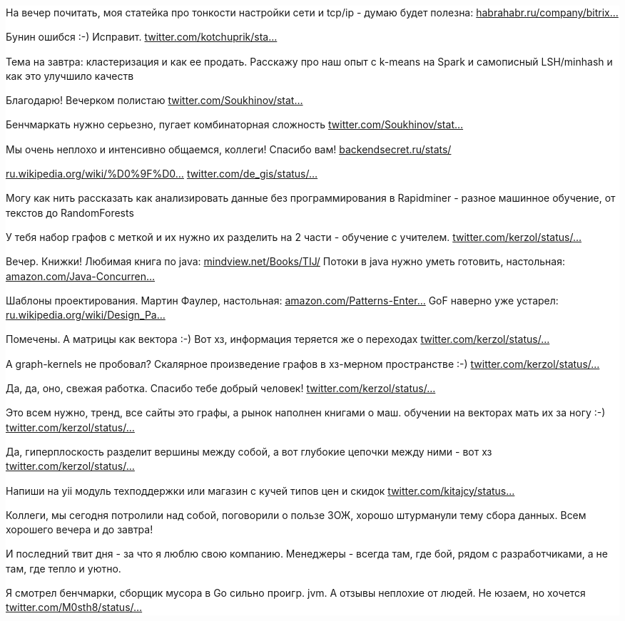 На вечер почитать, моя статейка про тонкости настройки сети и tcp/ip - думаю будет полезна: <a href="https://t.co/z7qkQzoB7L">habrahabr.ru/company/bitrix…</a>

Бунин ошибся :-) Исправит. <a href="https://t.co/V84Eb4Hxr4">twitter.com/kotchuprik/sta…</a>

Тема на завтра: кластеризация и как ее продать. Расскажу про наш опыт с k-means на Spark и самописный LSH/minhash и как это улучшило качеств

Благодарю! Вечерком полистаю <a href="https://t.co/ASYsxzvKnD">twitter.com/Soukhinov/stat…</a>

Бенчмаркать нужно серьезно, пугает комбинаторная сложность <a href="https://t.co/wF1Rdji7Xj">twitter.com/Soukhinov/stat…</a>

Мы очень неплохо и интенсивно общаемся, коллеги! Спасибо вам! <a href="https://t.co/cGC94MrgBL">backendsecret.ru/stats/</a>

<a href="https://t.co/aJMjAHte4t">ru.wikipedia.org/wiki/%D0%9F%D0…</a> <a href="https://t.co/Pa0jodvgPH">twitter.com/de_gis/status/…</a>

Могу как нить рассказать как анализировать данные без программирования в Rapidminer - разное машинное обучение, от текстов до RandomForests

У тебя набор графов с меткой и их нужно их разделить на 2 части - обучение с учителем. <a href="https://t.co/ha3Dglht5A">twitter.com/kerzol/status/…</a>

Вечер. Книжки! Любимая книга по java: <a href="https://t.co/MhNulyo5DP">mindview.net/Books/TIJ/</a> Потоки в java нужно уметь готовить, настольная: <a href="https://t.co/DAl2OlZtxZ">amazon.com/Java-Concurren…</a>

Шаблоны проектирования. Мартин Фаулер, настольная: <a href="https://t.co/JNAwRodnGS">amazon.com/Patterns-Enter…</a>
GoF наверно уже устарел: <a href="https://t.co/MSr6JMGvSR">ru.wikipedia.org/wiki/Design_Pa…</a>

Помечены. А матрицы как вектора :-) Вот хз, информация теряется же о переходах <a href="https://t.co/FKnC2TWpZq">twitter.com/kerzol/status/…</a>

А graph-kernels не пробовал? Скалярное произведение графов в хз-мерном пространстве :-) <a href="https://t.co/ufqq6jiXvh">twitter.com/kerzol/status/…</a>

Да, да, оно, свежая работка. Спасибо тебе добрый человек! <a href="https://t.co/T8d2dSVrsG">twitter.com/kerzol/status/…</a>

Это всем нужно, тренд, все сайты это графы, а рынок наполнен книгами о маш. обучении на векторах мать их за ногу :-) <a href="https://t.co/qYSN8o2pna">twitter.com/kerzol/status/…</a>

Да, гиперплоскость разделит вершины между собой, а вот глубокие цепочки между ними - вот хз <a href="https://t.co/xOSNljX1n6">twitter.com/kerzol/status/…</a>

Напиши на yii модуль техподдержки или магазин с кучей типов цен и скидок <a href="https://t.co/7HAOGy7OuZ">twitter.com/kitajcy/status…</a>

Коллеги, мы сегодня потролили над собой, поговорили о пользе ЗОЖ, хорошо штурманули тему сбора данных. Всем хорошего вечера и до завтра!

И последний твит дня - за что я люблю свою компанию. Менеджеры - всегда там, где бой, рядом с разработчиками, а не там, где тепло и уютно.

Я смотрел бенчмарки, сборщик мусора в Go сильно проигр. jvm. А отзывы неплохие от людей. Не юзаем, но хочется <a href="https://t.co/RUCmRQHWr4">twitter.com/M0sth8/status/…</a>
